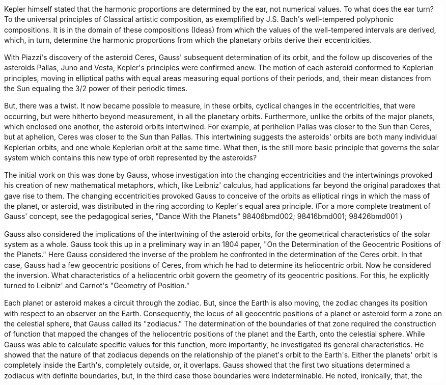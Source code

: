 Kepler himself stated that the harmonic proportions are determined by
the ear, not numerical values. To what does the ear turn? To the
universal principles of Classical artistic composition, as exemplified
by J.S. Bach's well-tempered polyphonic compositions. It is in the
domain of these compositions (Ideas) from which the values of the
well-tempered intervals are derived, which, in turn, determine the
harmonic proportions from which the planetary orbits derive their
eccentricities.

With Piazzi's discovery of the asteroid Ceres, Gauss' subsequent
determination of its orbit, and the follow up discoveries of the
asteroids Pallas, Juno and Vesta, Kepler's principles were confirmed
anew. The motion of each asteroid conformed to Keplerian principles,
moving in elliptical paths with equal areas measuring equal portions of
their periods, and, their mean distances from the Sun equaling the 3/2
power of their periodic times.

But, there was a twist. It now became possible to measure, in these
orbits, cyclical changes in the eccentricities, that were occurring, but
were hitherto beyond measurement, in all the planetary orbits.
Furthermore, unlike the orbits of the major planets, which enclosed one
another, the asteroid orbits intertwined. For example, at perihelion
Pallas was closer to the Sun than Ceres, but at aphelion, Ceres was
closer to the Sun than Pallas. This intertwining suggests the asteroids'
orbits are both many individual Keplerian orbits, and one whole
Keplerian orbit at the same time. What then, is the still more basic
principle that governs the solar system which contains this new type of
orbit represented by the asteroids?

The initial work on this was done by Gauss, whose investigation into the
changing eccentricities and the intertwinings provoked his creation of
new mathematical metaphors, which, like Leibniz' calculus, had
applications far beyond the original paradoxes that gave rise to them.
The changing eccentricities provoked Gauss to conceive of the orbits as
elliptical rings in which the mass of the planet, or asteroid, was
distributed in the ring according to Kepler's equal area principle. (For
a more complete treatment of Gauss' concept, see the pedagogical series,
"Dance With the Planets" 98406bmd002; 98416bmd001; 98426bmd001 )

Gauss also considered the implications of the intertwining of the
asteroid orbits, for the geometrical characteristics of the solar system
as a whole. Gauss took this up in a preliminary way in an 1804 paper,
"On the Determination of the Geocentric Positions of the Planets." Here
Gauss considered the inverse of the problem he confronted in the
determination of the Ceres orbit. In that case, Gauss had a few
geocentric positions of Ceres, from which he had to determine its
heliocentric orbit. Now he considered the inversion. What
characteristics of a heliocentric orbit govern the geometry of its
geocentric positions. For this, he explicitly turned to Leibniz' and
Carnot's "Geometry of Position."

Each planet or asteroid makes a circuit through the zodiac. But, since
the Earth is also moving, the zodiac changes its position with respect
to an observer on the Earth. Consequently, the locus of all geocentric
positions of a planet or asteroid form a zone on the celestial sphere,
that Gauss called its "zodiacus." The determination of the boundaries of
that zone required the construction of function that mapped the changes
of the heliocentric positions of the planet and the Earth, onto the
celestial sphere. While Gauss was able to calculate specific values for
this function, more importantly, he investigated its general
characteristics. He showed that the nature of that zodiacus depends on
the relationship of the planet's orbit to the Earth's. Either the
planets' orbit is completely inside the Earth's, completely outside, or,
it overlaps. Gauss showed that the first two situations determined a
zodiacus with definite boundaries, but, in the third case those
boundaries were indeterminable. He noted, ironically, that, the